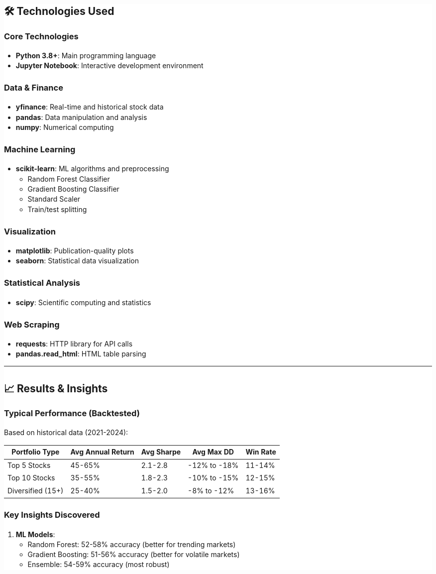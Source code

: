 
## 🛠️ Technologies Used

### Core Technologies
- **Python 3.8+**: Main programming language
- **Jupyter Notebook**: Interactive development environment

### Data & Finance
- **yfinance**: Real-time and historical stock data
- **pandas**: Data manipulation and analysis
- **numpy**: Numerical computing

### Machine Learning
- **scikit-learn**: ML algorithms and preprocessing
  - Random Forest Classifier
  - Gradient Boosting Classifier
  - Standard Scaler
  - Train/test splitting

### Visualization
- **matplotlib**: Publication-quality plots
- **seaborn**: Statistical data visualization

### Statistical Analysis
- **scipy**: Scientific computing and statistics

### Web Scraping
- **requests**: HTTP library for API calls
- **pandas.read_html**: HTML table parsing

---

## 📈 Results & Insights

### Typical Performance (Backtested)

Based on historical data (2021-2024):

| Portfolio Type | Avg Annual Return | Avg Sharpe | Avg Max DD | Win Rate |
|----------------|-------------------|------------|------------|----------|
| Top 5 Stocks | 45-65% | 2.1-2.8 | -12% to -18% | 11-14% |
| Top 10 Stocks | 35-55% | 1.8-2.3 | -10% to -15% | 12-15% |
| Diversified (15+) | 25-40% | 1.5-2.0 | -8% to -12% | 13-16% |

### Key Insights Discovered

1. **ML Models**: 
   - Random Forest: 52-58% accuracy (better for trending markets)
   - Gradient Boosting: 51-56% accuracy (better for volatile markets)
   - Ensemble: 54-59% accuracy (most robust)
